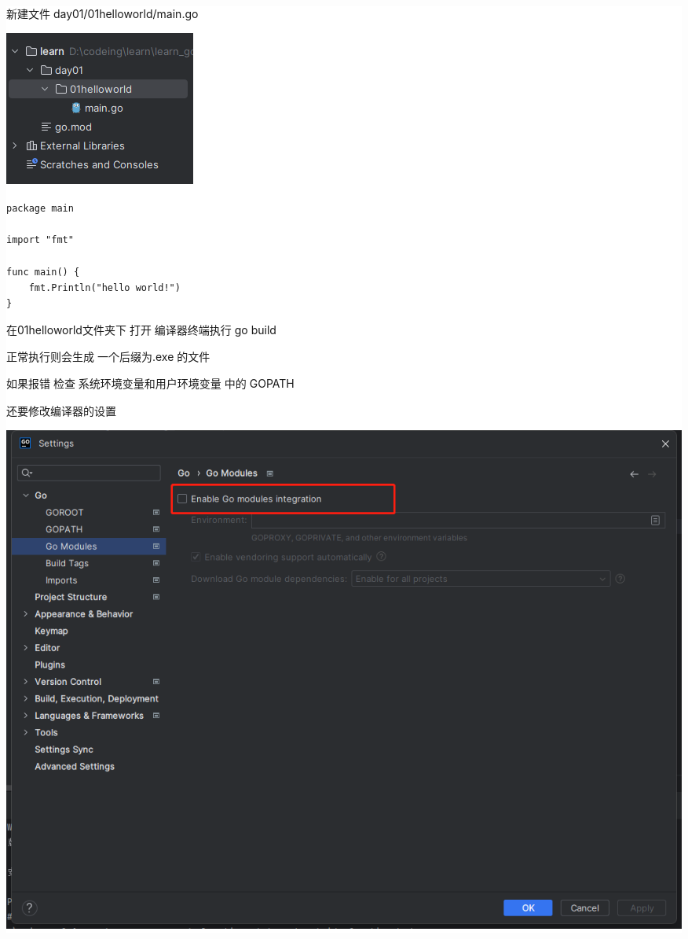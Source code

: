 新建文件 day01/01helloworld/main.go

![image-20230804162809379](README.assets/image-20230804162809379.png)

```
package main

import "fmt"

func main() {
	fmt.Println("hello world!")
}
```

在01helloworld文件夹下 打开 编译器终端执行  go build

正常执行则会生成 一个后缀为.exe 的文件

如果报错 检查 系统环境变量和用户环境变量 中的 GOPATH

还要修改编译器的设置

![image-20230804163540248](README.assets/image-20230804163540248.png)
